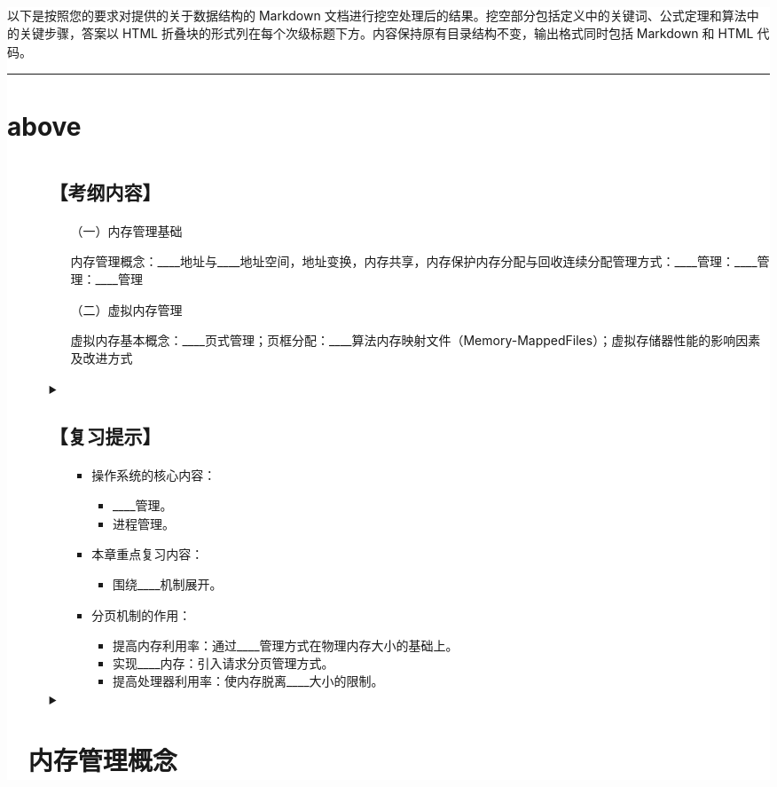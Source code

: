 以下是按照您的要求对提供的关于数据结构的 Markdown 文档进行挖空处理后的结果。挖空部分包括定义中的关键词、公式定理和算法中的关键步骤，答案以 HTML 折叠块的形式列在每个次级标题下方。内容保持原有目录结构不变，输出格式同时包括 Markdown 和 HTML 代码。

---

# above

<ul>

# 

<ul>

## 【考纲内容】  

<ul>

（一）内存管理基础  

内存管理概念：____地址与____地址空间，地址变换，内存共享，内存保护内存分配与回收连续分配管理方式：____管理：____管理：____管理  

（二）虚拟内存管理  

虚拟内存基本概念：____页式管理；页框分配：____算法内存映射文件（Memory-MappedFiles）；虚拟存储器性能的影响因素及改进方式  

</ul>

<div>
<details><summary> </summary></details>
</div>

## 【复习提示】  

<ul>

- 操作系统的核心内容：
  - ____管理。
  - 进程管理。

- 本章重点复习内容：
  - 围绕____机制展开。

- 分页机制的作用：
  - 提高内存利用率：通过____管理方式在物理内存大小的基础上。
  - 实现____内存：引入请求分页管理方式。
  - 提高处理器利用率：使内存脱离____大小的限制。

</ul>

<div>
<details><summary> </summary></details>
</div>

</ul>

# 内存管理概念  
